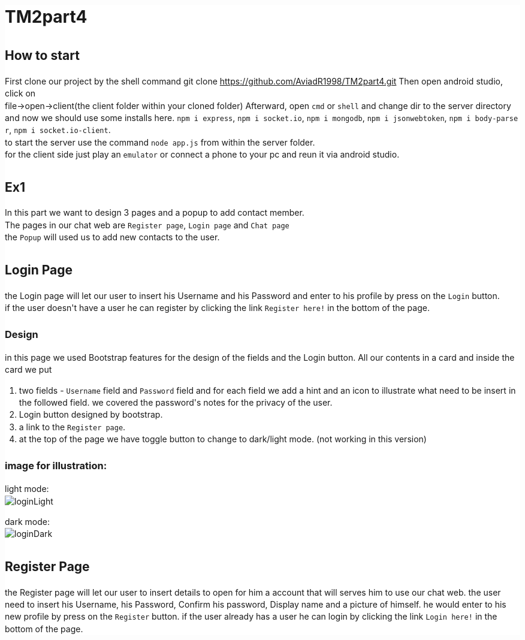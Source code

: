 # TM2part4

## How to start

First clone our project by the shell command git clone https://github.com/AviadR1998/TM2part4.git Then open android studio, click on <br/> file->open->client(the client folder within your cloned folder)
Afterward, open `cmd` or `shell` and change dir to the server directory and now we should use some installs here. `npm i express`, `npm i socket.io`, `npm i mongodb`, `npm i jsonwebtoken`, `npm i body-parser`, `npm i socket.io-client`.<br />
to start the server use the command `node app.js` from within the server folder.<br />
for the client side just play an `emulator` or connect a phone to your pc and reun it via android studio.<br />

## Ex1
In this part we want to design 3 pages and a popup to add contact member.<br />
The pages in our chat web are `Register page`, `Login page` and `Chat page`<br />
the `Popup` will used us to add new contacts to the user. <br />

## Login Page
the Login page will let our user to insert his Username and his Password and enter to his profile by press on the `Login` button.<br />
if the user doesn't have a user he can register by clicking the link `Register here!` in the bottom of the page. <br />

### Design
in this page we used Bootstrap features for the design of the fields and the Login button. All our contents in a card and inside the card we put <br />
1) two fields - `Username` field and `Password` field and for each field we add a hint and an icon to illustrate what need to be insert in the followed field. we covered the password's notes for the privacy of the user.<br />
2) Login button designed by bootstrap.<br />
3) a link to the `Register page`.<br />
4) at the top of the page we have toggle button to change to dark/light mode. (not working in this version)<br />

### image for illustration:

light mode:<br />
![loginLight](https://user-images.githubusercontent.com/117992376/235321049-a100ed9f-573b-46d7-a3d2-0ba18249bad8.png)

dark mode:<br />
![loginDark](https://user-images.githubusercontent.com/117992376/235321055-0def40dc-7b68-4719-b894-adfc16feea99.png)

## Register Page
the Register page will let our user to insert details to open for him a account that will serves him to use our chat web. the user need to insert his Username, his Password, Confirm his password, Display name and a picture of himself. he would enter to his new profile by press on the `Register` button. if the user already has a user he can login by clicking the link `Login here!` in the bottom of the page. <br />
